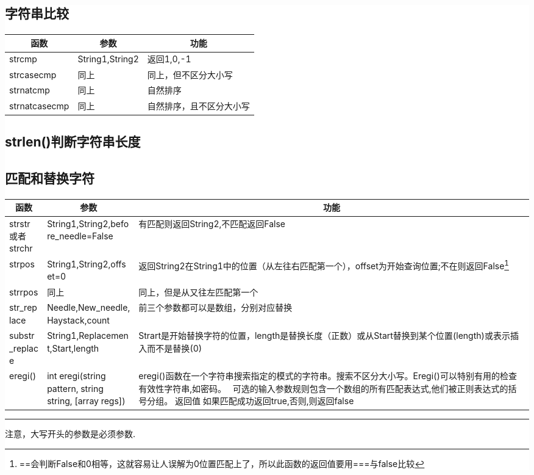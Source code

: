 ## 字符串比较

| 函数          | 参数            | 功能                     |
| ------------- | --------------- | ------------------------ |
| strcmp        | String1,String2 | 返回1,0,-1               |
| strcasecmp    | 同上            | 同上，但不区分大小写     |
| strnatcmp     | 同上            | 自然排序                 |
| strnatcasecmp | 同上            | 自然排序，且不区分大小写 |

## strlen()判断字符串长度

## 匹配和替换字符

| 函数             | 参数                                                   | 功能                                                         |
| ---------------- | ------------------------------------------------------ | ------------------------------------------------------------ |
| strstr或者strchr | String1,String2,before_needle=False                    | 有匹配则返回String2,不匹配返回False                          |
| strpos           | String1,String2,offset=0                               | 返回String2在String1中的位置（从左往右匹配第一个），offset为开始查询位置;不在则返回False[^1] |
| strrpos          | 同上                                                   | 同上，但是从又往左匹配第一个                                 |
| str_replace      | Needle,New_needle,Haystack,count                       | 前三个参数都可以是数组，分别对应替换                         |
| substr_replace   | String1,Replacement,Start,length                       | Strart是开始替换字符的位置，length是替换长度（正数）或从Start替换到某个位置(length)或表示插入而不是替换(0) |
| eregi()          | int eregi(string pattern, string string, [array regs]) | eregi()函数在一个字符串搜索指定的模式的字符串。搜索不区分大小写。Eregi()可以特别有用的检查有效性字符串,如密码。　  可选的输入参数规则包含一个数组的所有匹配表达式,他们被正则表达式的括号分组。  返回值 如果匹配成功返回true,否则,则返回false |

*******************

注意，大写开头的参数是必须参数.

[^1]: ==会判断False和0相等，这就容易让人误解为0位置匹配上了，所以此函数的返回值要用===与false比较


